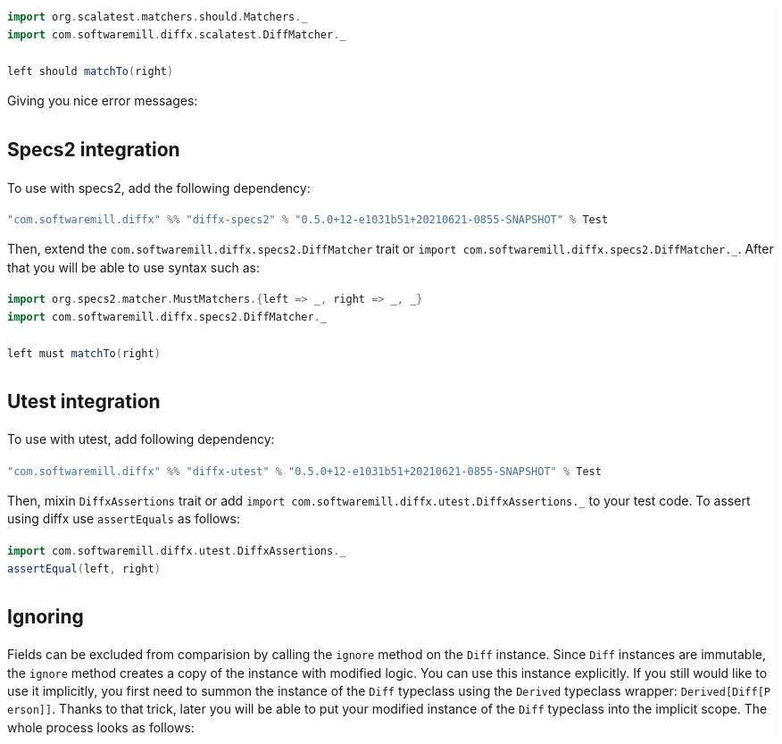 ```scala
import org.scalatest.matchers.should.Matchers._
import com.softwaremill.diffx.scalatest.DiffMatcher._

left should matchTo(right)
```

Giving you nice error messages:

## Specs2 integration

To use with specs2, add the following dependency:

```scala
"com.softwaremill.diffx" %% "diffx-specs2" % "0.5.0+12-e1031b51+20210621-0855-SNAPSHOT" % Test
```

Then, extend the `com.softwaremill.diffx.specs2.DiffMatcher` trait or `import com.softwaremill.diffx.specs2.DiffMatcher._`.
After that you will be able to use syntax such as:

```scala
import org.specs2.matcher.MustMatchers.{left => _, right => _, _}
import com.softwaremill.diffx.specs2.DiffMatcher._

left must matchTo(right)
```

## Utest integration

To use with utest, add following dependency:

```scala
"com.softwaremill.diffx" %% "diffx-utest" % "0.5.0+12-e1031b51+20210621-0855-SNAPSHOT" % Test
```

Then, mixin `DiffxAssertions` trait or add `import com.softwaremill.diffx.utest.DiffxAssertions._` to your test code.
To assert using diffx use `assertEquals` as follows:

```scala
import com.softwaremill.diffx.utest.DiffxAssertions._
assertEqual(left, right)
```

## Ignoring

Fields can be excluded from comparision by calling the `ignore` method on the `Diff` instance.
Since `Diff` instances are immutable, the `ignore` method creates a copy of the instance with modified logic.
You can use this instance explicitly.
If you still would like to use it implicitly, you first need to summon the instance of the `Diff` typeclass using
the `Derived` typeclass wrapper: `Derived[Diff[Person]]`. Thanks to that trick, later you will be able to put your modified
instance of the `Diff` typeclass into the implicit scope. The whole process looks as follows:
